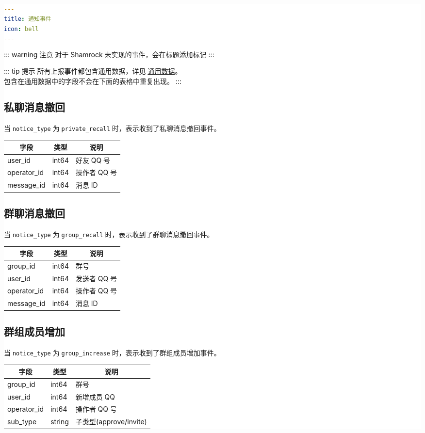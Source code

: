 ```yaml
---
title: 通知事件
icon: bell
---
```


::: warning 注意
对于 Shamrock 未实现的事件，会在标题添加标记 <Badge text="未实现" type="danger" vertical="baseline" />
:::

::: tip 提示
所有上报事件都包含通用数据，详见 [通用数据](../general-data.md)。  
包含在通用数据中的字段不会在下面的表格中重复出现。
:::

## 私聊消息撤回

当 `notice_type` 为 `private_recall` 时，表示收到了私聊消息撤回事件。

| 字段        | 类型  | 说明         |
| ----------- | ----- | ------------ |
| user_id     | int64 | 好友 QQ 号   |
| operator_id | int64 | 操作者 QQ 号 |
| message_id  | int64 | 消息 ID      |

## 群聊消息撤回

当 `notice_type` 为 `group_recall` 时，表示收到了群聊消息撤回事件。

| 字段        | 类型  | 说明         |
| ----------- | ----- | ------------ |
| group_id    | int64 | 群号         |
| user_id     | int64 | 发送者 QQ 号 |
| operator_id | int64 | 操作者 QQ 号 |
| message_id  | int64 | 消息 ID      |

## 群组成员增加

当 `notice_type` 为 `group_increase` 时，表示收到了群组成员增加事件。

| 字段        | 类型   | 说明                   |
| ----------- | ------ | ---------------------- |
| group_id    | int64  | 群号                   |
| user_id     | int64  | 新增成员 QQ            |
| operator_id | int64  | 操作者 QQ 号           |
| sub_type    | string | 子类型(approve/invite) |
